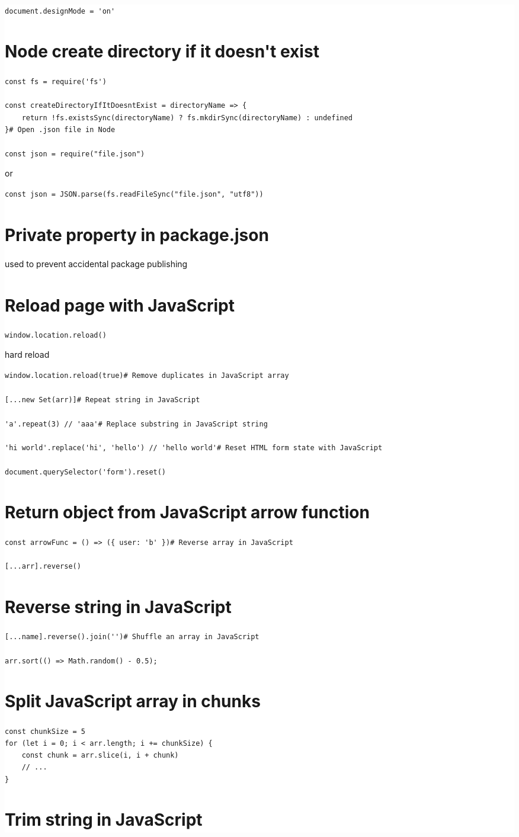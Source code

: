 	document.designMode = 'on'
# Node create directory if it doesn't exist

	const fs = require('fs')

	const createDirectoryIfItDoesntExist = directoryName => {
		return !fs.existsSync(directoryName) ? fs.mkdirSync(directoryName) : undefined
	}# Open .json file in Node

	const json = require("file.json")

or

	const json = JSON.parse(fs.readFileSync("file.json", "utf8"))
# Private property in package.json

used to prevent accidental package publishing
# Reload page with JavaScript

	window.location.reload()

hard reload

	window.location.reload(true)# Remove duplicates in JavaScript array

	[...new Set(arr)]# Repeat string in JavaScript

	'a'.repeat(3) // 'aaa'# Replace substring in JavaScript string

	'hi world'.replace('hi', 'hello') // 'hello world'# Reset HTML form state with JavaScript

	document.querySelector('form').reset()
# Return object from JavaScript arrow function

	const arrowFunc = () => ({ user: 'b' })# Reverse array in JavaScript

	[...arr].reverse()
# Reverse string in JavaScript

	[...name].reverse().join('')# Shuffle an array in JavaScript

	arr.sort(() => Math.random() - 0.5);

# Split JavaScript array in chunks

	const chunkSize = 5
	for (let i = 0; i < arr.length; i += chunkSize) {
		const chunk = arr.slice(i, i + chunk)
		// ...
	}
# Trim string in JavaScript
